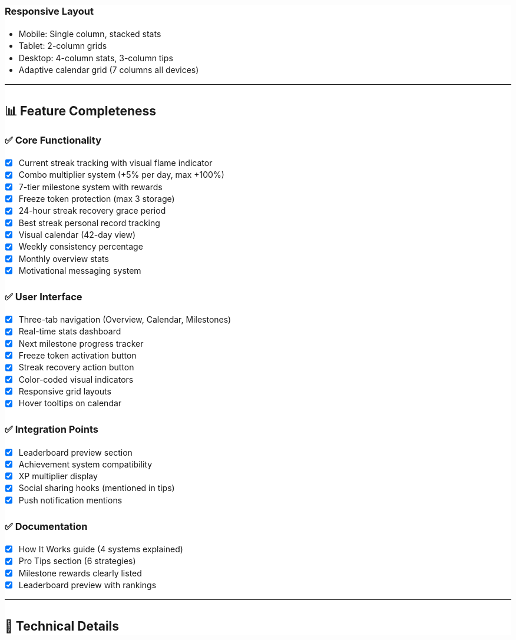 ### Responsive Layout
- Mobile: Single column, stacked stats
- Tablet: 2-column grids
- Desktop: 4-column stats, 3-column tips
- Adaptive calendar grid (7 columns all devices)

---

## 📊 Feature Completeness

### ✅ Core Functionality
- [x] Current streak tracking with visual flame indicator
- [x] Combo multiplier system (+5% per day, max +100%)
- [x] 7-tier milestone system with rewards
- [x] Freeze token protection (max 3 storage)
- [x] 24-hour streak recovery grace period
- [x] Best streak personal record tracking
- [x] Visual calendar (42-day view)
- [x] Weekly consistency percentage
- [x] Monthly overview stats
- [x] Motivational messaging system

### ✅ User Interface
- [x] Three-tab navigation (Overview, Calendar, Milestones)
- [x] Real-time stats dashboard
- [x] Next milestone progress tracker
- [x] Freeze token activation button
- [x] Streak recovery action button
- [x] Color-coded visual indicators
- [x] Responsive grid layouts
- [x] Hover tooltips on calendar

### ✅ Integration Points
- [x] Leaderboard preview section
- [x] Achievement system compatibility
- [x] XP multiplier display
- [x] Social sharing hooks (mentioned in tips)
- [x] Push notification mentions

### ✅ Documentation
- [x] How It Works guide (4 systems explained)
- [x] Pro Tips section (6 strategies)
- [x] Milestone rewards clearly listed
- [x] Leaderboard preview with rankings

---

## 🔧 Technical Details
